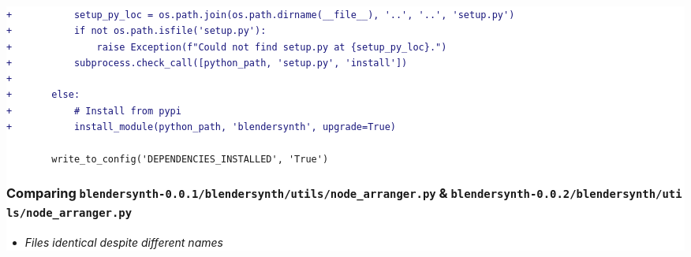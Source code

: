 ```diff
+			setup_py_loc = os.path.join(os.path.dirname(__file__), '..', '..', 'setup.py')
+			if not os.path.isfile('setup.py'):
+				raise Exception(f"Could not find setup.py at {setup_py_loc}.")
+			subprocess.check_call([python_path, 'setup.py', 'install'])
+
+		else:
+			# Install from pypi
+			install_module(python_path, 'blendersynth', upgrade=True)
 
 		write_to_config('DEPENDENCIES_INSTALLED', 'True')
```

### Comparing `blendersynth-0.0.1/blendersynth/utils/node_arranger.py` & `blendersynth-0.0.2/blendersynth/utils/node_arranger.py`

 * *Files identical despite different names*

